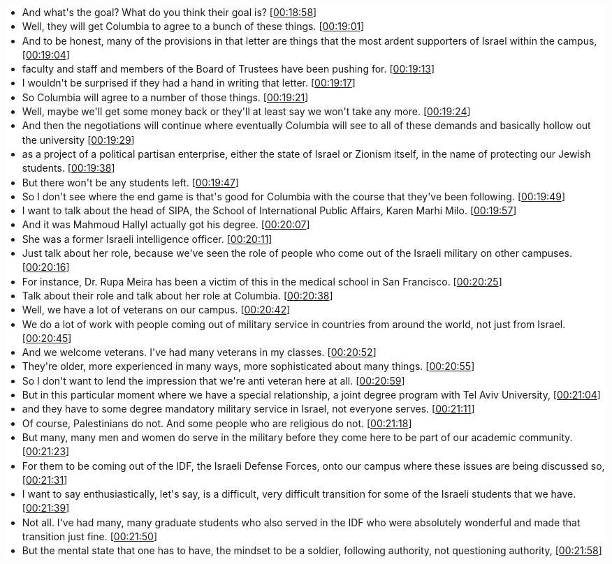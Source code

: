 *  And what's the goal? What do you think their goal is? [[00:18:58](https://www.youtube.com/watch?v=fgx2xH8iMjM&t=1138.14s)]
*  Well, they will get Columbia to agree to a bunch of these things. [[00:19:01](https://www.youtube.com/watch?v=fgx2xH8iMjM&t=1141.14s)]
*  And to be honest, many of the provisions in that letter are things that the most ardent supporters of Israel within the campus, [[00:19:04](https://www.youtube.com/watch?v=fgx2xH8iMjM&t=1144.14s)]
*  faculty and staff and members of the Board of Trustees have been pushing for. [[00:19:13](https://www.youtube.com/watch?v=fgx2xH8iMjM&t=1153.14s)]
*  I wouldn't be surprised if they had a hand in writing that letter. [[00:19:17](https://www.youtube.com/watch?v=fgx2xH8iMjM&t=1157.14s)]
*  So Columbia will agree to a number of those things. [[00:19:21](https://www.youtube.com/watch?v=fgx2xH8iMjM&t=1161.14s)]
*  Well, maybe we'll get some money back or they'll at least say we won't take any more. [[00:19:24](https://www.youtube.com/watch?v=fgx2xH8iMjM&t=1164.14s)]
*  And then the negotiations will continue where eventually Columbia will see to all of these demands and basically hollow out the university [[00:19:29](https://www.youtube.com/watch?v=fgx2xH8iMjM&t=1169.14s)]
*  as a project of a political partisan enterprise, either the state of Israel or Zionism itself, in the name of protecting our Jewish students. [[00:19:38](https://www.youtube.com/watch?v=fgx2xH8iMjM&t=1178.14s)]
*  But there won't be any students left. [[00:19:47](https://www.youtube.com/watch?v=fgx2xH8iMjM&t=1187.14s)]
*  So I don't see where the end game is that's good for Columbia with the course that they've been following. [[00:19:49](https://www.youtube.com/watch?v=fgx2xH8iMjM&t=1189.14s)]
*  I want to talk about the head of SIPA, the School of International Public Affairs, Karen Marhi Milo. [[00:19:57](https://www.youtube.com/watch?v=fgx2xH8iMjM&t=1197.14s)]
*  And it was Mahmoud Hallyl actually got his degree. [[00:20:07](https://www.youtube.com/watch?v=fgx2xH8iMjM&t=1207.14s)]
*  She was a former Israeli intelligence officer. [[00:20:11](https://www.youtube.com/watch?v=fgx2xH8iMjM&t=1211.14s)]
*  Just talk about her role, because we've seen the role of people who come out of the Israeli military on other campuses. [[00:20:16](https://www.youtube.com/watch?v=fgx2xH8iMjM&t=1216.14s)]
*  For instance, Dr. Rupa Meira has been a victim of this in the medical school in San Francisco. [[00:20:25](https://www.youtube.com/watch?v=fgx2xH8iMjM&t=1225.14s)]
*  Talk about their role and talk about her role at Columbia. [[00:20:38](https://www.youtube.com/watch?v=fgx2xH8iMjM&t=1238.14s)]
*  Well, we have a lot of veterans on our campus. [[00:20:42](https://www.youtube.com/watch?v=fgx2xH8iMjM&t=1242.14s)]
*  We do a lot of work with people coming out of military service in countries from around the world, not just from Israel. [[00:20:45](https://www.youtube.com/watch?v=fgx2xH8iMjM&t=1245.14s)]
*  And we welcome veterans. I've had many veterans in my classes. [[00:20:52](https://www.youtube.com/watch?v=fgx2xH8iMjM&t=1252.14s)]
*  They're older, more experienced in many ways, more sophisticated about many things. [[00:20:55](https://www.youtube.com/watch?v=fgx2xH8iMjM&t=1255.14s)]
*  So I don't want to lend the impression that we're anti veteran here at all. [[00:20:59](https://www.youtube.com/watch?v=fgx2xH8iMjM&t=1259.14s)]
*  But in this particular moment where we have a special relationship, a joint degree program with Tel Aviv University, [[00:21:04](https://www.youtube.com/watch?v=fgx2xH8iMjM&t=1264.14s)]
*  and they have to some degree mandatory military service in Israel, not everyone serves. [[00:21:11](https://www.youtube.com/watch?v=fgx2xH8iMjM&t=1271.14s)]
*  Of course, Palestinians do not. And some people who are religious do not. [[00:21:18](https://www.youtube.com/watch?v=fgx2xH8iMjM&t=1278.14s)]
*  But many, many men and women do serve in the military before they come here to be part of our academic community. [[00:21:23](https://www.youtube.com/watch?v=fgx2xH8iMjM&t=1283.14s)]
*  For them to be coming out of the IDF, the Israeli Defense Forces, onto our campus where these issues are being discussed so, [[00:21:31](https://www.youtube.com/watch?v=fgx2xH8iMjM&t=1291.14s)]
*  I want to say enthusiastically, let's say, is a difficult, very difficult transition for some of the Israeli students that we have. [[00:21:39](https://www.youtube.com/watch?v=fgx2xH8iMjM&t=1299.14s)]
*  Not all. I've had many, many graduate students who also served in the IDF who were absolutely wonderful and made that transition just fine. [[00:21:50](https://www.youtube.com/watch?v=fgx2xH8iMjM&t=1310.14s)]
*  But the mental state that one has to have, the mindset to be a soldier, following authority, not questioning authority, [[00:21:58](https://www.youtube.com/watch?v=fgx2xH8iMjM&t=1318.14s)]